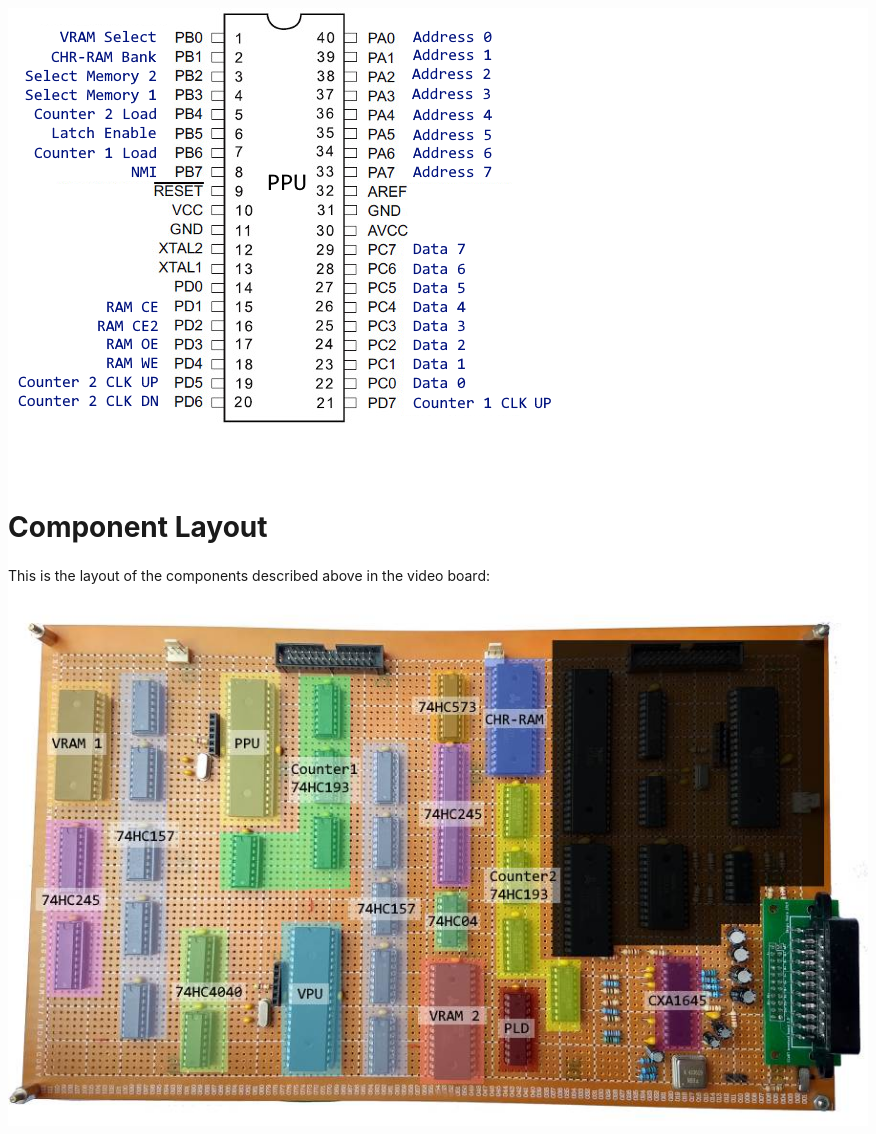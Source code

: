 ![PPU connections](/assets/videoPpuConnections.png)  
  
<br/>

# Component Layout
  
This is the layout of the components described above in the video board:  
  
<img src="/assets/videoComponentLayout.jpg" alt="Component Layout" width="900"/> 
